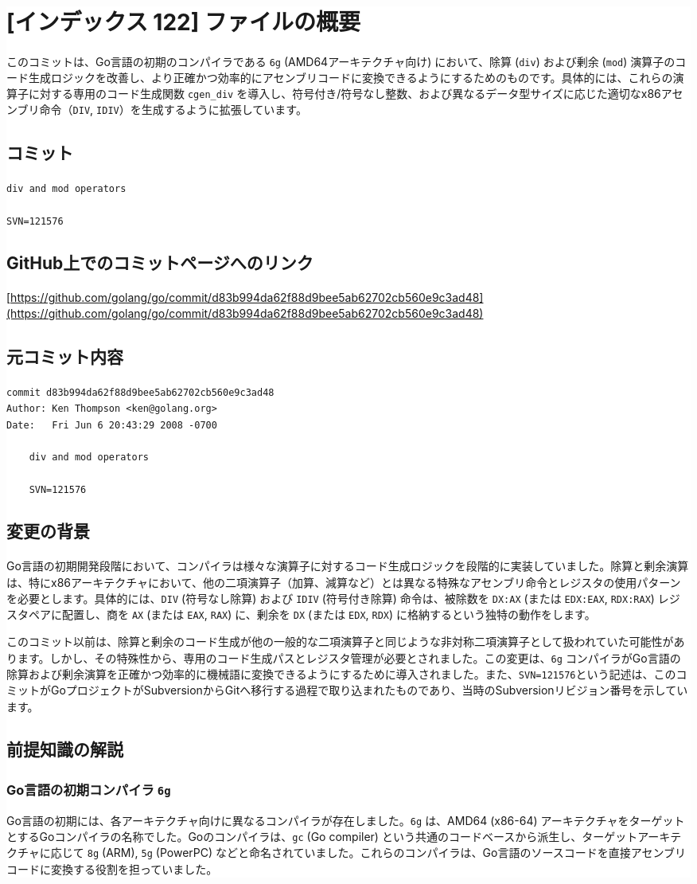 # [インデックス 122] ファイルの概要

このコミットは、Go言語の初期のコンパイラである `6g` (AMD64アーキテクチャ向け) において、除算 (`div`) および剰余 (`mod`) 演算子のコード生成ロジックを改善し、より正確かつ効率的にアセンブリコードに変換できるようにするためのものです。具体的には、これらの演算子に対する専用のコード生成関数 `cgen_div` を導入し、符号付き/符号なし整数、および異なるデータ型サイズに応じた適切なx86アセンブリ命令（`DIV`, `IDIV`）を生成するように拡張しています。

## コミット

```
div and mod operators

SVN=121576
```

## GitHub上でのコミットページへのリンク

[https://github.com/golang/go/commit/d83b994da62f88d9bee5ab62702cb560e9c3ad48](https://github.com/golang/go/commit/d83b994da62f88d9bee5ab62702cb560e9c3ad48)

## 元コミット内容

```
commit d83b994da62f88d9bee5ab62702cb560e9c3ad48
Author: Ken Thompson <ken@golang.org>
Date:   Fri Jun 6 20:43:29 2008 -0700

    div and mod operators
    
    SVN=121576
```

## 変更の背景

Go言語の初期開発段階において、コンパイラは様々な演算子に対するコード生成ロジックを段階的に実装していました。除算と剰余演算は、特にx86アーキテクチャにおいて、他の二項演算子（加算、減算など）とは異なる特殊なアセンブリ命令とレジスタの使用パターンを必要とします。具体的には、`DIV` (符号なし除算) および `IDIV` (符号付き除算) 命令は、被除数を `DX:AX` (または `EDX:EAX`, `RDX:RAX`) レジスタペアに配置し、商を `AX` (または `EAX`, `RAX`) に、剰余を `DX` (または `EDX`, `RDX`) に格納するという独特の動作をします。

このコミット以前は、除算と剰余のコード生成が他の一般的な二項演算子と同じような非対称二項演算子として扱われていた可能性があります。しかし、その特殊性から、専用のコード生成パスとレジスタ管理が必要とされました。この変更は、`6g` コンパイラがGo言語の除算および剰余演算を正確かつ効率的に機械語に変換できるようにするために導入されました。また、`SVN=121576`という記述は、このコミットがGoプロジェクトがSubversionからGitへ移行する過程で取り込まれたものであり、当時のSubversionリビジョン番号を示しています。

## 前提知識の解説

### Go言語の初期コンパイラ `6g`

Go言語の初期には、各アーキテクチャ向けに異なるコンパイラが存在しました。`6g` は、AMD64 (x86-64) アーキテクチャをターゲットとするGoコンパイラの名称でした。Goのコンパイラは、`gc` (Go compiler) という共通のコードベースから派生し、ターゲットアーキテクチャに応じて `8g` (ARM), `5g` (PowerPC) などと命名されていました。これらのコンパイラは、Go言語のソースコードを直接アセンブリコードに変換する役割を担っていました。
